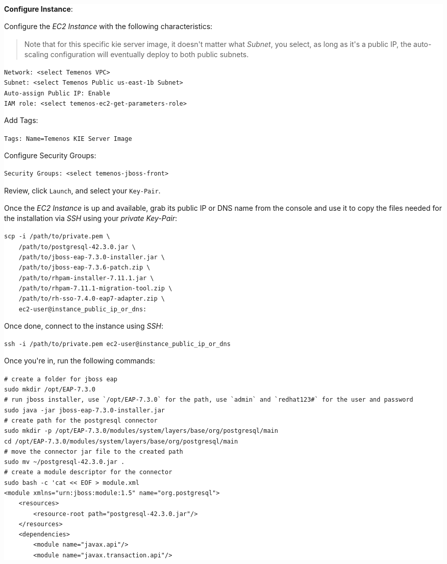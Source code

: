 **Configure Instance**:

Configure the *EC2 Instance* with the following characteristics:

> Note that for this specific kie server image, it doesn't matter what *Subnet*, you select, as long as it's a
> public IP, the auto-scaling configuration will eventually deploy to both public subnets.

```text
Network: <select Temenos VPC>
Subnet: <select Temenos Public us-east-1b Subnet>
Auto-assign Public IP: Enable
IAM role: <select temenos-ec2-get-parameters-role>
```

Add Tags:

```text
Tags: Name=Temenos KIE Server Image
```

Configure Security Groups:

```text
Security Groups: <select temenos-jboss-front>
```

Review, click `Launch`, and select your `Key-Pair`.

Once the *EC2 Instance* is up and available, grab its public IP or DNS name from the console and use it to copy the
files needed for the installation via *SSH* using your *private Key-Pair*:

```shell
scp -i /path/to/private.pem \
    /path/to/postgresql-42.3.0.jar \
    /path/to/jboss-eap-7.3.0-installer.jar \
    /path/to/jboss-eap-7.3.6-patch.zip \
    /path/to/rhpam-installer-7.11.1.jar \
    /path/to/rhpam-7.11.1-migration-tool.zip \
    /path/to/rh-sso-7.4.0-eap7-adapter.zip \
    ec2-user@instance_public_ip_or_dns:
```

Once done, connect to the instance using *SSH*:

```shell
ssh -i /path/to/private.pem ec2-user@instance_public_ip_or_dns
```

Once you're in, run the following commands:

```shell
# create a folder for jboss eap
sudo mkdir /opt/EAP-7.3.0
# run jboss installer, use `/opt/EAP-7.3.0` for the path, use `admin` and `redhat123#` for the user and password
sudo java -jar jboss-eap-7.3.0-installer.jar
# create path for the postgresql connector
sudo mkdir -p /opt/EAP-7.3.0/modules/system/layers/base/org/postgresql/main
cd /opt/EAP-7.3.0/modules/system/layers/base/org/postgresql/main
# move the connector jar file to the created path
sudo mv ~/postgresql-42.3.0.jar .
# create a module descriptor for the connector
sudo bash -c 'cat << EOF > module.xml
<module xmlns="urn:jboss:module:1.5" name="org.postgresql">
    <resources>
        <resource-root path="postgresql-42.3.0.jar"/>
    </resources>
    <dependencies>
        <module name="javax.api"/>
        <module name="javax.transaction.api"/>
```